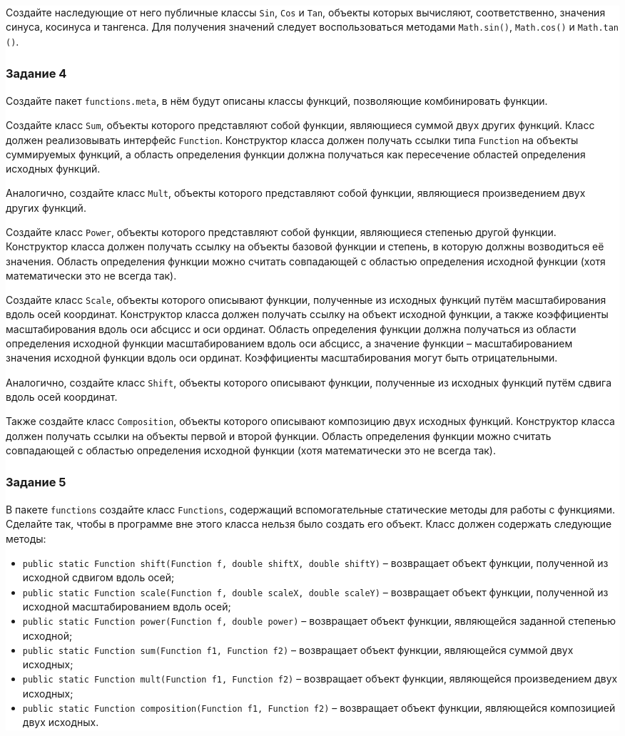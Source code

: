 Создайте наследующие от него публичные классы `Sin`, `Cos` и `Tan`, объекты которых вычисляют, соответственно, значения синуса, косинуса и тангенса. Для получения значений следует воспользоваться методами `Math.sin()`, `Math.cos()` и `Math.tan()`.

### Задание 4

Создайте пакет `functions.meta`, в нём будут описаны классы функций, позволяющие комбинировать функции.

Создайте класс `Sum`, объекты которого представляют собой функции, являющиеся суммой двух других функций. Класс должен реализовывать интерфейс `Function`. Конструктор класса должен получать ссылки типа `Function` на объекты суммируемых функций, а область определения функции должна получаться как пересечение областей определения исходных функций.

Аналогично, создайте класс `Mult`, объекты которого представляют собой функции, являющиеся произведением двух других функций.

Создайте класс `Power`, объекты которого представляют собой функции, являющиеся степенью другой функции. Конструктор класса должен получать ссылку на объекты базовой функции и степень, в которую должны возводиться её значения. Область определения функции можно считать совпадающей с областью определения исходной функции (хотя математически это не всегда так).

Создайте класс `Scale`, объекты которого описывают функции, полученные из исходных функций путём масштабирования вдоль осей координат. Конструктор класса должен получать ссылку на объект исходной функции, а также коэффициенты масштабирования вдоль оси абсцисс и оси ординат. Область определения функции должна получаться из области определения исходной функции масштабированием вдоль оси абсцисс, а значение функции – масштабированием значения исходной функции вдоль оси ординат. Коэффициенты масштабирования могут быть отрицательными.

Аналогично, создайте класс `Shift`, объекты которого описывают функции, полученные из исходных функций путём сдвига вдоль осей координат.

Также создайте класс `Composition`, объекты которого описывают композицию двух исходных функций. Конструктор класса должен получать ссылки на объекты первой и второй функции. Область определения функции можно считать совпадающей с областью определения исходной функции (хотя математически это не всегда так).

### Задание 5

В пакете `functions` создайте класс `Functions`, содержащий вспомогательные статические методы для работы с функциями. Сделайте так, чтобы в программе вне этого класса нельзя было создать его объект. Класс должен содержать следующие методы:

*   `public static Function shift(Function f, double shiftX, double shiftY)` – возвращает объект функции, полученной из исходной сдвигом вдоль осей;
*   `public static Function scale(Function f, double scaleX, double scaleY)` – возвращает объект функции, полученной из исходной масштабированием вдоль осей;
*   `public static Function power(Function f, double power)` – возвращает объект функции, являющейся заданной степенью исходной;
*   `public static Function sum(Function f1, Function f2)` – возвращает объект функции, являющейся суммой двух исходных;
*   `public static Function mult(Function f1, Function f2)` – возвращает объект функции, являющейся произведением двух исходных;
*   `public static Function composition(Function f1, Function f2)` – возвращает объект функции, являющейся композицией двух исходных.
